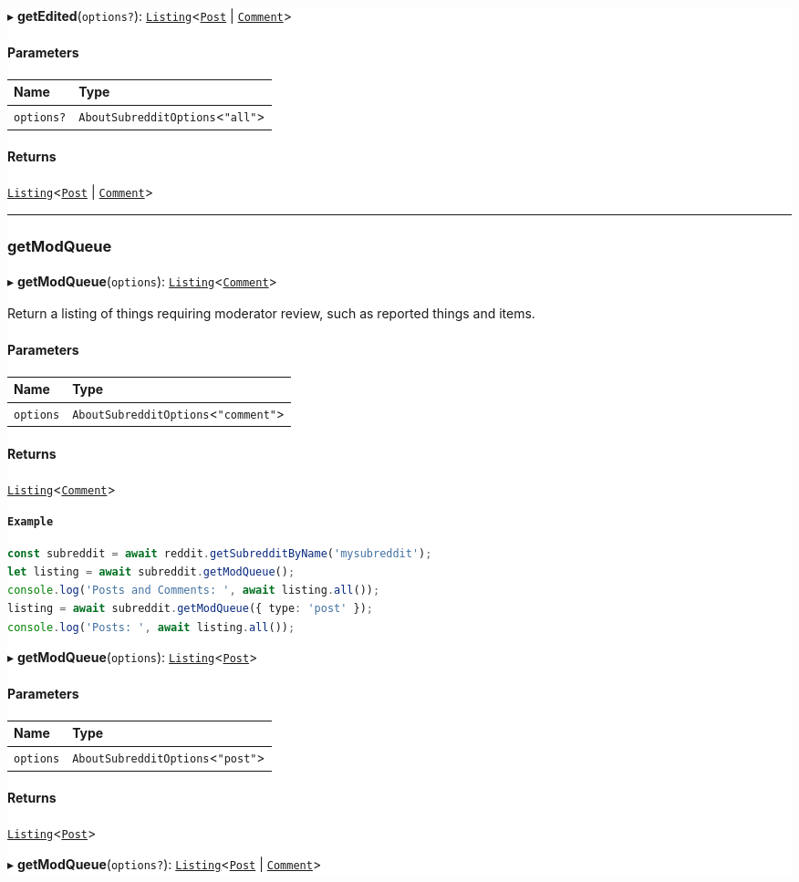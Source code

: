 ▸ **getEdited**(`options?`): [`Listing`](models.Listing.md)\<[`Post`](models.Post.md) \| [`Comment`](models.Comment.md)\>

#### Parameters

| Name       | Type                               |
| :--------- | :--------------------------------- |
| `options?` | `AboutSubredditOptions`\<`"all"`\> |

#### Returns

[`Listing`](models.Listing.md)\<[`Post`](models.Post.md) \| [`Comment`](models.Comment.md)\>

---

### <a id="getmodqueue" name="getmodqueue"></a> getModQueue

▸ **getModQueue**(`options`): [`Listing`](models.Listing.md)\<[`Comment`](models.Comment.md)\>

Return a listing of things requiring moderator review, such as reported things and items.

#### Parameters

| Name      | Type                                   |
| :-------- | :------------------------------------- |
| `options` | `AboutSubredditOptions`\<`"comment"`\> |

#### Returns

[`Listing`](models.Listing.md)\<[`Comment`](models.Comment.md)\>

**`Example`**

```ts
const subreddit = await reddit.getSubredditByName('mysubreddit');
let listing = await subreddit.getModQueue();
console.log('Posts and Comments: ', await listing.all());
listing = await subreddit.getModQueue({ type: 'post' });
console.log('Posts: ', await listing.all());
```

▸ **getModQueue**(`options`): [`Listing`](models.Listing.md)\<[`Post`](models.Post.md)\>

#### Parameters

| Name      | Type                                |
| :-------- | :---------------------------------- |
| `options` | `AboutSubredditOptions`\<`"post"`\> |

#### Returns

[`Listing`](models.Listing.md)\<[`Post`](models.Post.md)\>

▸ **getModQueue**(`options?`): [`Listing`](models.Listing.md)\<[`Post`](models.Post.md) \| [`Comment`](models.Comment.md)\>
